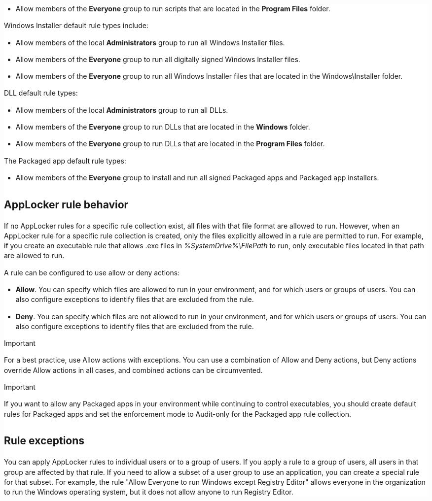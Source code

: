 -   Allow members of the **Everyone** group to run scripts that are located in the **Program Files** folder.

Windows Installer default rule types include:

-   Allow members of the local **Administrators** group to run all Windows Installer files.

-   Allow members of the **Everyone** group to run all digitally signed Windows Installer files.

-   Allow members of the **Everyone** group to run all Windows Installer files that are located in the Windows\Installer folder.

DLL default rule types:

-   Allow members of the local **Administrators** group to run all DLLs.

-   Allow members of the **Everyone** group to run DLLs that are located in the **Windows** folder.

-   Allow members of the **Everyone** group to run DLLs that are located in the **Program Files** folder.

The Packaged app default rule types:

-   Allow members of the **Everyone** group to install and run all signed Packaged apps and Packaged app installers.

## <a name="BKMK_Behavior"></a>AppLocker rule behavior
If no AppLocker rules for a specific rule collection exist, all files with that file format are allowed to run. However, when an AppLocker rule for a specific rule collection is created, only the files explicitly allowed in a rule are permitted to run. For example, if you create an executable rule that allows .exe files in *%SystemDrive%\FilePath* to run, only executable files located in that path are allowed to run.

A rule can be configured to use allow or deny actions:

-   **Allow**. You can specify which files are allowed to run in your environment, and for which users or groups of users. You can also configure exceptions to identify files that are excluded from the rule.

-   **Deny**. You can specify which files are not allowed to run in your environment, and for which users or groups of users. You can also configure exceptions to identify files that are excluded from the rule.

> [!IMPORTANT]
> For a best practice, use Allow actions with exceptions. You can use a combination of Allow and Deny actions, but Deny actions override Allow actions in all cases, and combined actions can be circumvented.

> [!IMPORTANT]
> If you want to allow any Packaged apps in your environment while continuing to control executables, you should create default rules for Packaged apps and set the enforcement mode to Audit-only for the Packaged app rule collection.

## <a name="BKMK_RuleExceptions"></a>Rule exceptions
You can apply AppLocker rules to individual users or to a group of users. If you apply a rule to a group of users, all users in that group are affected by that rule. If you need to allow a subset of a user group to use an application, you can create a special rule for that subset. For example, the rule "Allow Everyone to run Windows except Registry Editor" allows everyone in the organization to run the Windows operating system, but it does not allow anyone to run Registry Editor.
